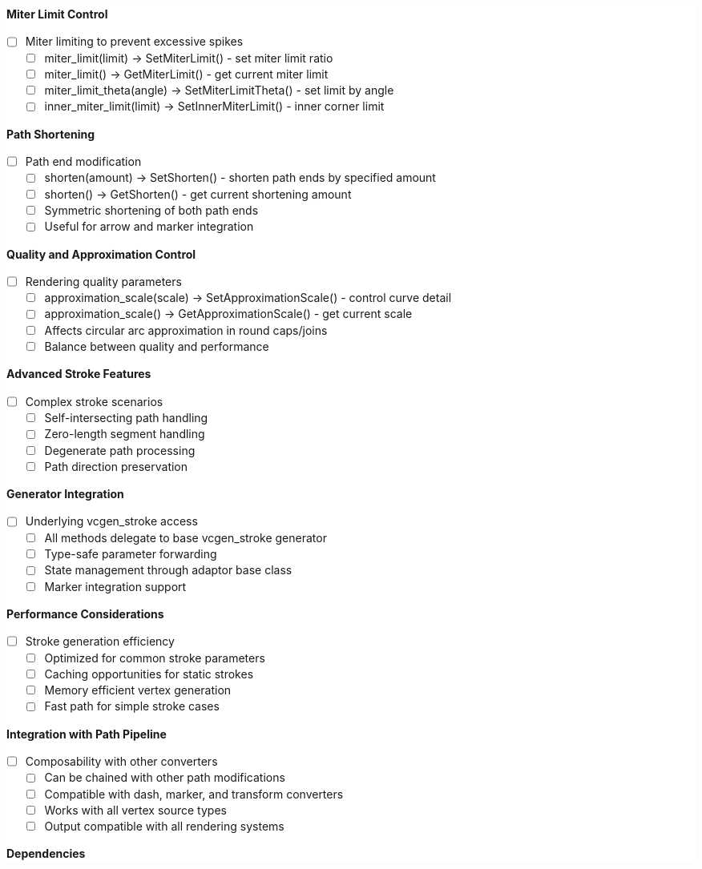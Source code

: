 **Miter Limit Control**

- [ ] Miter limiting to prevent excessive spikes
  - [ ] miter_limit(limit) → SetMiterLimit() - set miter limit ratio
  - [ ] miter_limit() → GetMiterLimit() - get current miter limit
  - [ ] miter_limit_theta(angle) → SetMiterLimitTheta() - set limit by angle
  - [ ] inner_miter_limit(limit) → SetInnerMiterLimit() - inner corner limit

**Path Shortening**

- [ ] Path end modification
  - [ ] shorten(amount) → SetShorten() - shorten path ends by specified amount
  - [ ] shorten() → GetShorten() - get current shortening amount
  - [ ] Symmetric shortening of both path ends
  - [ ] Useful for arrow and marker integration

**Quality and Approximation Control**

- [ ] Rendering quality parameters
  - [ ] approximation_scale(scale) → SetApproximationScale() - control curve detail
  - [ ] approximation_scale() → GetApproximationScale() - get current scale
  - [ ] Affects circular arc approximation in round caps/joins
  - [ ] Balance between quality and performance

**Advanced Stroke Features**

- [ ] Complex stroke scenarios
  - [ ] Self-intersecting path handling
  - [ ] Zero-length segment handling
  - [ ] Degenerate path processing
  - [ ] Path direction preservation

**Generator Integration**

- [ ] Underlying vcgen_stroke access
  - [ ] All methods delegate to base vcgen_stroke generator
  - [ ] Type-safe parameter forwarding
  - [ ] State management through adaptor base class
  - [ ] Marker integration support

**Performance Considerations**

- [ ] Stroke generation efficiency
  - [ ] Optimized for common stroke parameters
  - [ ] Caching opportunities for static strokes
  - [ ] Memory efficient vertex generation
  - [ ] Fast path for simple stroke cases

**Integration with Path Pipeline**

- [ ] Composability with other converters
  - [ ] Can be chained with other path modifications
  - [ ] Compatible with dash, marker, and transform converters
  - [ ] Works with all vertex source types
  - [ ] Output compatible with all rendering systems

**Dependencies**
